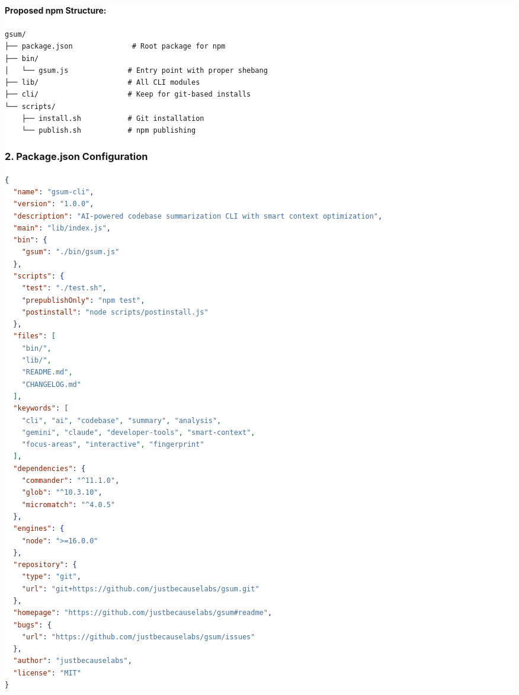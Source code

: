 #### Proposed npm Structure:
```
gsum/
├── package.json              # Root package for npm
├── bin/
│   └── gsum.js              # Entry point with proper shebang
├── lib/                     # All CLI modules
├── cli/                     # Keep for git-based installs
└── scripts/
    ├── install.sh           # Git installation
    └── publish.sh           # npm publishing
```

### 2. Package.json Configuration

```json
{
  "name": "gsum-cli",
  "version": "1.0.0",
  "description": "AI-powered codebase summarization CLI with smart context optimization",
  "main": "lib/index.js",
  "bin": {
    "gsum": "./bin/gsum.js"
  },
  "scripts": {
    "test": "./test.sh",
    "prepublishOnly": "npm test",
    "postinstall": "node scripts/postinstall.js"
  },
  "files": [
    "bin/",
    "lib/",
    "README.md",
    "CHANGELOG.md"
  ],
  "keywords": [
    "cli", "ai", "codebase", "summary", "analysis", 
    "gemini", "claude", "developer-tools", "smart-context",
    "focus-areas", "interactive", "fingerprint"
  ],
  "dependencies": {
    "commander": "^11.1.0",
    "glob": "^10.3.10",
    "micromatch": "^4.0.5"
  },
  "engines": {
    "node": ">=16.0.0"
  },
  "repository": {
    "type": "git",
    "url": "git+https://github.com/justbecauselabs/gsum.git"
  },
  "homepage": "https://github.com/justbecauselabs/gsum#readme",
  "bugs": {
    "url": "https://github.com/justbecauselabs/gsum/issues"
  },
  "author": "justbecauselabs",
  "license": "MIT"
}
```
